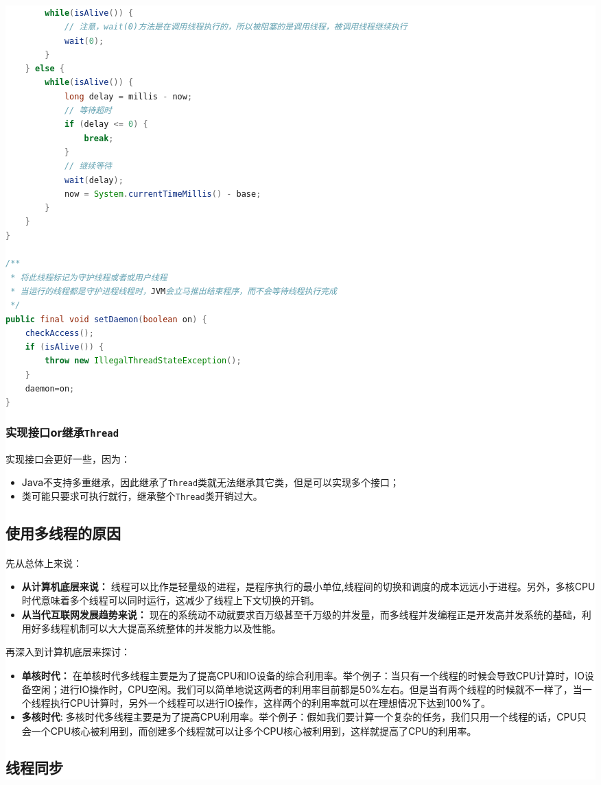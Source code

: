 ```java
        while(isAlive()) {
            // 注意，wait(0)方法是在调用线程执行的，所以被阻塞的是调用线程，被调用线程继续执行
            wait(0);
        }
    } else {
        while(isAlive()) {
            long delay = millis - now;
            // 等待超时
            if (delay <= 0) {
                break;
            }
            // 继续等待
            wait(delay);
            now = System.currentTimeMillis() - base;
        }
    }
}

/**
 * 将此线程标记为守护线程或者或用户线程
 * 当运行的线程都是守护进程线程时，JVM会立马推出结束程序，而不会等待线程执行完成
 */
public final void setDaemon(boolean on) {
    checkAccess();
    if (isAlive()) {
        throw new IllegalThreadStateException();
    }
    daemon=on;
}
```

### 实现接口or继承`Thread`

实现接口会更好一些，因为：

- Java不支持多重继承，因此继承了`Thread`类就无法继承其它类，但是可以实现多个接口；
- 类可能只要求可执行就行，继承整个`Thread`类开销过大。

## 使用多线程的原因

先从总体上来说：

- **从计算机底层来说：** 线程可以比作是轻量级的进程，是程序执行的最小单位,线程间的切换和调度的成本远远小于进程。另外，多核CPU时代意味着多个线程可以同时运行，这减少了线程上下文切换的开销。
- **从当代互联网发展趋势来说：** 现在的系统动不动就要求百万级甚至千万级的并发量，而多线程并发编程正是开发高并发系统的基础，利用好多线程机制可以大大提高系统整体的并发能力以及性能。

再深入到计算机底层来探讨：

- **单核时代：** 在单核时代多线程主要是为了提高CPU和IO设备的综合利用率。举个例子：当只有一个线程的时候会导致CPU计算时，IO设备空闲；进行IO操作时，CPU空闲。我们可以简单地说这两者的利用率目前都是50%左右。但是当有两个线程的时候就不一样了，当一个线程执行CPU计算时，另外一个线程可以进行IO操作，这样两个的利用率就可以在理想情况下达到100%了。
- **多核时代**: 多核时代多线程主要是为了提高CPU利用率。举个例子：假如我们要计算一个复杂的任务，我们只用一个线程的话，CPU只会一个CPU核心被利用到，而创建多个线程就可以让多个CPU核心被利用到，这样就提高了CPU的利用率。

## 线程同步
